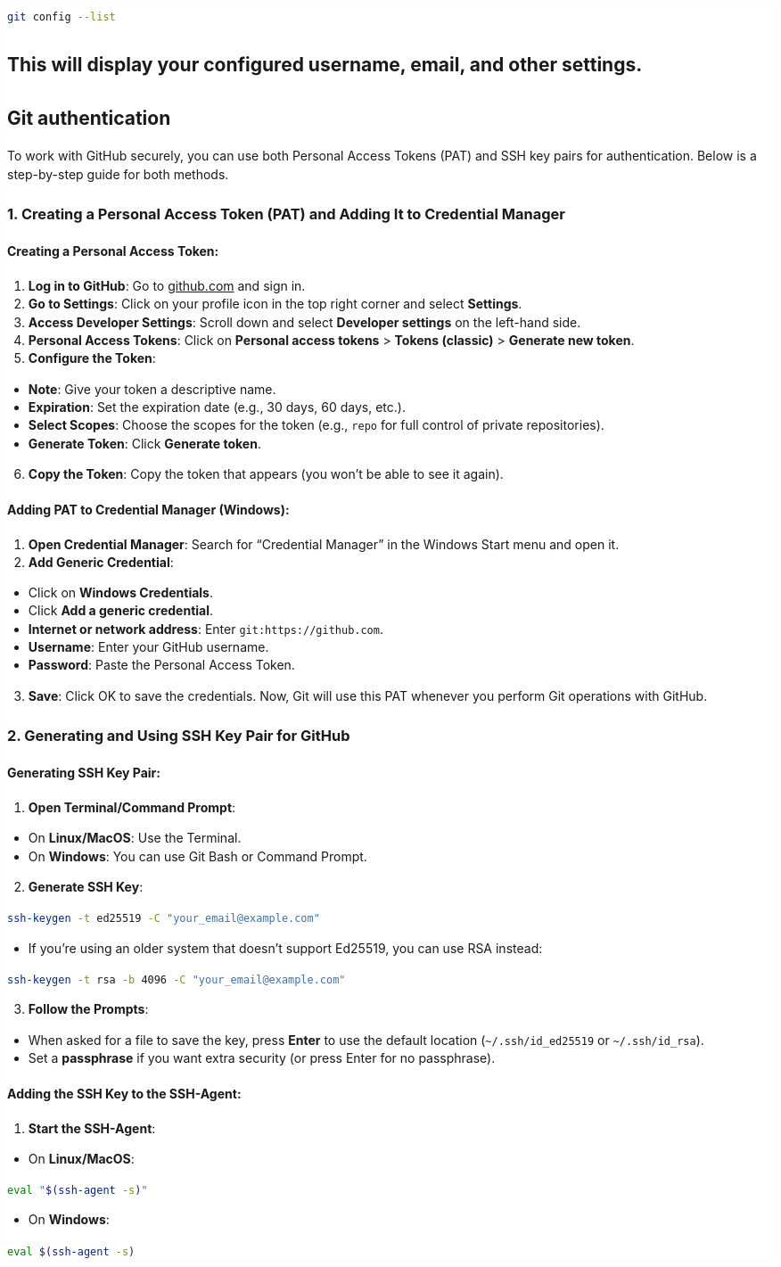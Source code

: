 ```bash
git config --list
```
This will display your configured username, email, and other settings.
---
## Git authentication
To work with GitHub securely, you can use both Personal Access Tokens (PAT) and SSH key pairs for authentication. Below is a step-by-step guide for both methods.
### 1. **Creating a Personal Access Token (PAT) and Adding It to Credential Manager**
#### **Creating a Personal Access Token:**
1. **Log in to GitHub**: Go to [github.com](https://github.com) and sign in.
2. **Go to Settings**: Click on your profile icon in the top right corner and select **Settings**.
3. **Access Developer Settings**: Scroll down and select **Developer settings** on the left-hand side.
4. **Personal Access Tokens**: Click on **Personal access tokens** > **Tokens (classic)** > **Generate new token**.
5. **Configure the Token**:
- **Note**: Give your token a descriptive name.
- **Expiration**: Set the expiration date (e.g., 30 days, 60 days, etc.).
- **Select Scopes**: Choose the scopes for the token (e.g., `repo` for full control of private repositories).
- **Generate Token**: Click **Generate token**.
6. **Copy the Token**: Copy the token that appears (you won’t be able to see it again).
#### **Adding PAT to Credential Manager (Windows):**
1. **Open Credential Manager**: Search for “Credential Manager” in the Windows Start menu and open it.
2. **Add Generic Credential**:
- Click on **Windows Credentials**.
- Click **Add a generic credential**.
- **Internet or network address**: Enter `git:https://github.com`.
- **Username**: Enter your GitHub username.
- **Password**: Paste the Personal Access Token.
3. **Save**: Click OK to save the credentials.
Now, Git will use this PAT whenever you perform Git operations with GitHub.
### 2. **Generating and Using SSH Key Pair for GitHub**
#### **Generating SSH Key Pair:**
1. **Open Terminal/Command Prompt**:
- On **Linux/MacOS**: Use the Terminal.
- On **Windows**: You can use Git Bash or Command Prompt.
2. **Generate SSH Key**:
```bash
ssh-keygen -t ed25519 -C "your_email@example.com"
```
- If you’re using an older system that doesn’t support Ed25519, you can use RSA instead:
```bash
ssh-keygen -t rsa -b 4096 -C "your_email@example.com"
```
3. **Follow the Prompts**:
- When asked for a file to save the key, press **Enter** to use the default location (`~/.ssh/id_ed25519` or `~/.ssh/id_rsa`).
- Set a **passphrase** if you want extra security (or press Enter for no passphrase).
#### **Adding the SSH Key to the SSH-Agent:**
1. **Start the SSH-Agent**:
- On **Linux/MacOS**:
```bash
eval "$(ssh-agent -s)"
```
- On **Windows**:
```bash
eval $(ssh-agent -s)
```